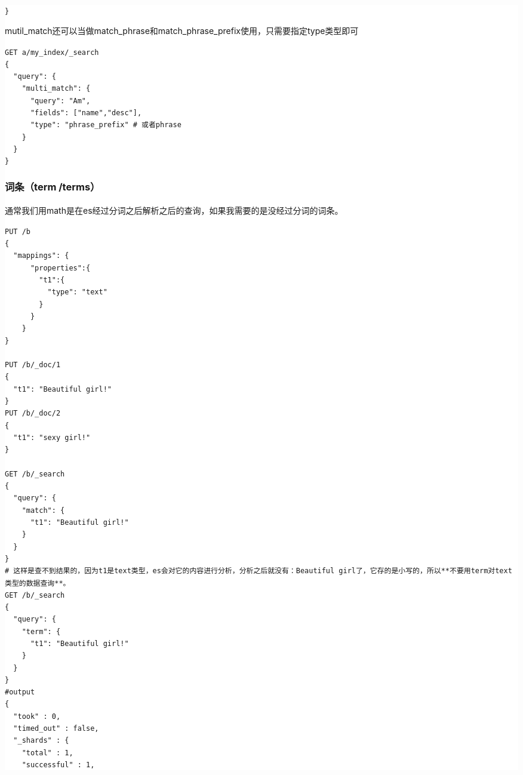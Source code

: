 ```
}
```
mutil_match还可以当做match_phrase和match_phrase_prefix使用，只需要指定type类型即可
```
GET a/my_index/_search
{
  "query": {
    "multi_match": {
      "query": "Am",
      "fields": ["name","desc"],
      "type": "phrase_prefix" # 或者phrase
    }
  }
}
```

### 词条（term /terms）
通常我们用math是在es经过分词之后解析之后的查询，如果我需要的是没经过分词的词条。
```
PUT /b
{
  "mappings": {
      "properties":{
        "t1":{
          "type": "text"
        }
      }
    }
}

PUT /b/_doc/1
{
  "t1": "Beautiful girl!"
}
PUT /b/_doc/2
{
  "t1": "sexy girl!"
}

GET /b/_search
{
  "query": {
    "match": {
      "t1": "Beautiful girl!"
    }
  }
}
# 这样是查不到结果的，因为t1是text类型，es会对它的内容进行分析，分析之后就没有：Beautiful girl了，它存的是小写的，所以**不要用term对text类型的数据查询**。
GET /b/_search
{
  "query": {
    "term": {
      "t1": "Beautiful girl!"
    }
  }
}
#output
{
  "took" : 0,
  "timed_out" : false,
  "_shards" : {
    "total" : 1,
    "successful" : 1,
```